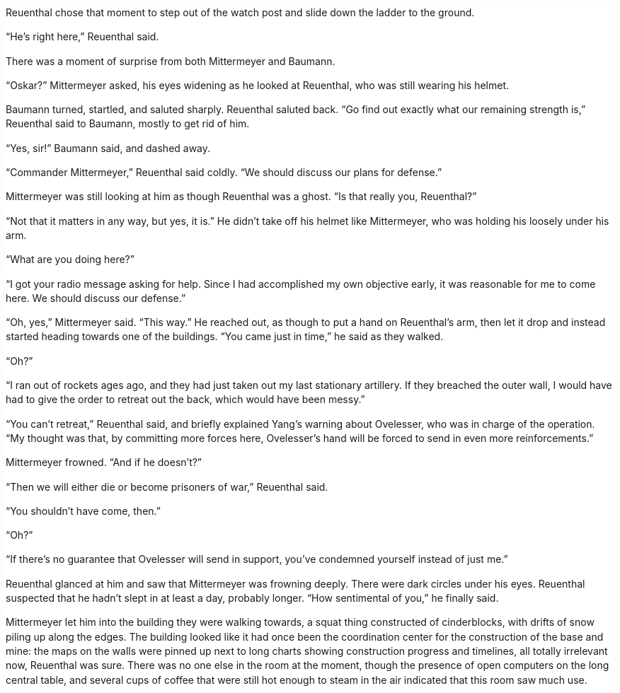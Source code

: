 Reuenthal chose that moment to step out of the watch post and slide down the ladder to the ground.

“He’s right here,” Reuenthal said. 

There was a moment of surprise from both Mittermeyer and Baumann.

“Oskar?” Mittermeyer asked, his eyes widening as he looked at Reuenthal, who was still wearing his helmet.

Baumann turned, startled, and saluted sharply. Reuenthal saluted back. “Go find out exactly what our remaining strength is,” Reuenthal said to Baumann, mostly to get rid of him. 

“Yes, sir!” Baumann said, and dashed away.

“Commander Mittermeyer,” Reuenthal said coldly. “We should discuss our plans for defense.”

Mittermeyer was still looking at him as though Reuenthal was a ghost. “Is that really you, Reuenthal?”

“Not that it matters in any way, but yes, it is.” He didn’t take off his helmet like Mittermeyer, who was holding his loosely under his arm. 

“What are you doing here?”

“I got your radio message asking for help. Since I had accomplished my own objective early, it was reasonable for me to come here. We should discuss our defense.”

“Oh, yes,” Mittermeyer said. “This way.” He reached out, as though to put a hand on Reuenthal’s arm, then let it drop and instead started heading towards one of the buildings. “You came just in time,” he said as they walked.

“Oh?”

“I ran out of rockets ages ago, and they had just taken out my last stationary artillery. If they breached the outer wall, I would have had to give the order to retreat out the back, which would have been messy.”

“You can’t retreat,” Reuenthal said, and briefly explained Yang’s warning about Ovelesser, who was in charge of the operation. “My thought was that, by committing more forces here, Ovelesser’s hand will be forced to send in even more reinforcements.”

Mittermeyer frowned. “And if he doesn’t?”

“Then we will either die or become prisoners of war,” Reuenthal said.

“You shouldn’t have come, then.”

“Oh?”

“If there’s no guarantee that Ovelesser will send in support, you’ve condemned yourself instead of just me.”

Reuenthal glanced at him and saw that Mittermeyer was frowning deeply. There were dark circles under his eyes. Reuenthal suspected that he hadn’t slept in at least a day, probably longer. “How sentimental of you,” he finally said.

Mittermeyer let him into the building they were walking towards, a squat thing constructed of cinderblocks, with drifts of snow piling up along the edges. The building looked like it had once been the coordination center for the construction of the base and mine: the maps on the walls were pinned up next to long charts showing construction progress and timelines, all totally irrelevant now, Reuenthal was sure. There was no one else in the room at the moment, though the presence of open computers on the long central table, and several cups of coffee that were still hot enough to steam in the air indicated that this room saw much use.
